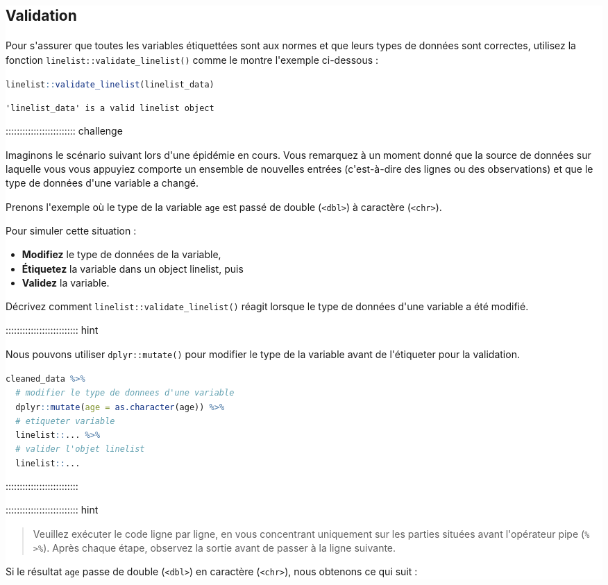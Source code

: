 ## Validation

Pour s'assurer que toutes les variables étiquettées sont aux normes et que leurs types de données sont correctes, utilisez la fonction `linelist::validate_linelist()` comme le montre l'exemple ci-dessous :


``` r
linelist::validate_linelist(linelist_data)
```

``` output
'linelist_data' is a valid linelist object
```



::::::::::::::::::::::::: challenge

Imaginons le scénario suivant lors d'une épidémie en cours. Vous remarquez à un moment donné que la source de données sur laquelle vous vous appuyiez comporte un ensemble de nouvelles entrées (c'est-à-dire des lignes ou des observations) et que le type de données d'une variable a changé.

Prenons l'exemple où le type de la variable `age` est passé de double (`<dbl>`) à caractère (`<chr>`).

Pour simuler cette situation :

- **Modifiez** le type de données de la variable,
- **Étiquetez** la variable dans un object linelist, puis
- **Validez** la variable.

Décrivez comment `linelist::validate_linelist()` réagit lorsque le type de données d'une variable a été modifié.

:::::::::::::::::::::::::: hint

Nous pouvons utiliser `dplyr::mutate()` pour modifier le type de la variable avant de l'étiqueter pour la validation.


``` r
cleaned_data %>%
  # modifier le type de donnees d'une variable
  dplyr::mutate(age = as.character(age)) %>%
  # etiqueter variable
  linelist::... %>%
  # valider l'objet linelist
  linelist::...
```

::::::::::::::::::::::::::

:::::::::::::::::::::::::: hint

> Veuillez exécuter le code ligne par ligne, en vous concentrant uniquement sur les parties situées avant l'opérateur pipe (`%>%`). Après chaque étape, observez la sortie avant de passer à la ligne suivante.

Si le résultat `age` passe de double (`<dbl>`) en caractère (`<chr>`), nous obtenons ce qui suit :
